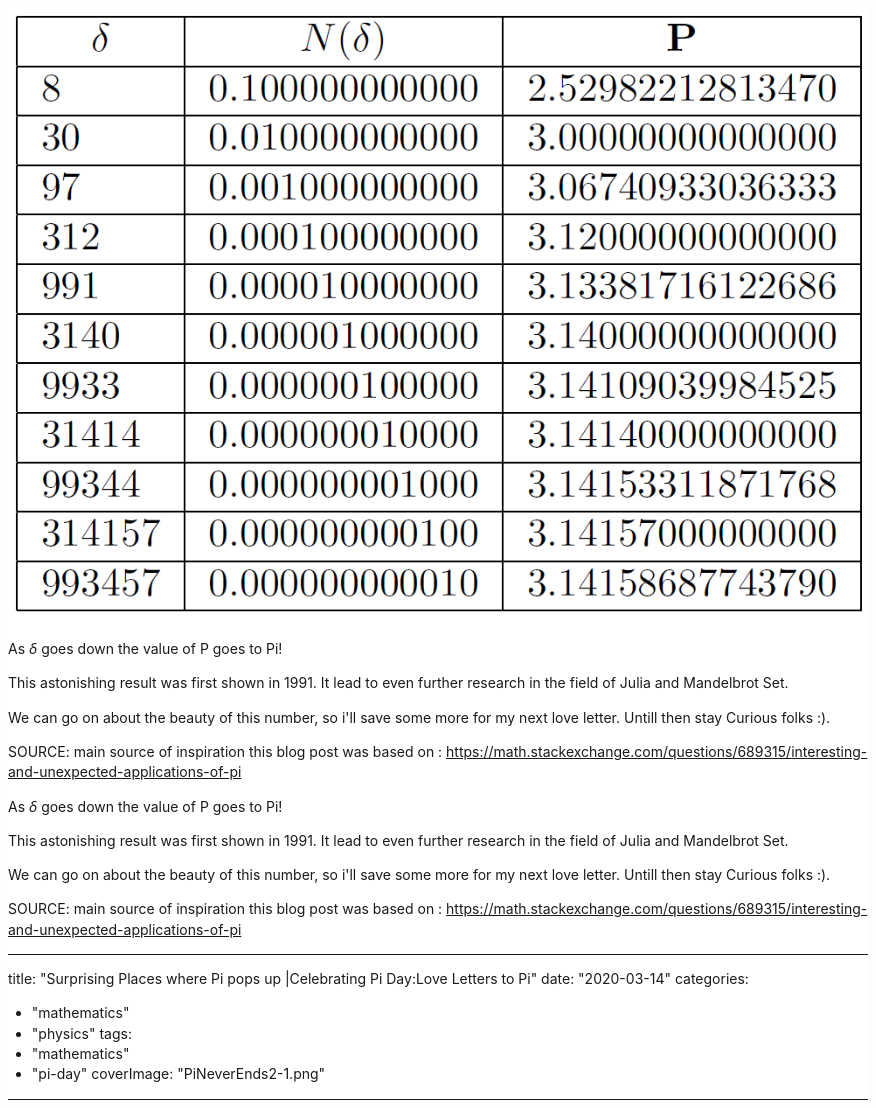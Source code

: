 ![](/Old_blog/2020-03-14-love-letters-to-pi-surprising-places-where-pi-pops-up-celebrating-pi-day/images/Table-1-1.png)

As $\delta$ goes down the value of P goes to Pi!

This astonishing result was first shown in 1991. It lead to even further research in the field of Julia and Mandelbrot Set.

We can go on about the beauty of this number, so i'll save some more for my next love letter. Untill then stay Curious folks :).

SOURCE: main source of inspiration this blog post was based on : https://math.stackexchange.com/questions/689315/interesting-and-unexpected-applications-of-pi

As $\delta$ goes down the value of P goes to Pi!

This astonishing result was first shown in 1991. It lead to even further research in the field of Julia and Mandelbrot Set.

We can go on about the beauty of this number, so i'll save some more for my next love letter. Untill then stay Curious folks :).

SOURCE: main source of inspiration this blog post was based on : https://math.stackexchange.com/questions/689315/interesting-and-unexpected-applications-of-pi


---

title: "Surprising Places where Pi pops up |Celebrating Pi Day:Love Letters to Pi"
date: "2020-03-14"
categories: 
  - "mathematics"
  - "physics"
tags: 
  - "mathematics"
  - "pi-day"
coverImage: "PiNeverEnds2-1.png"

---
